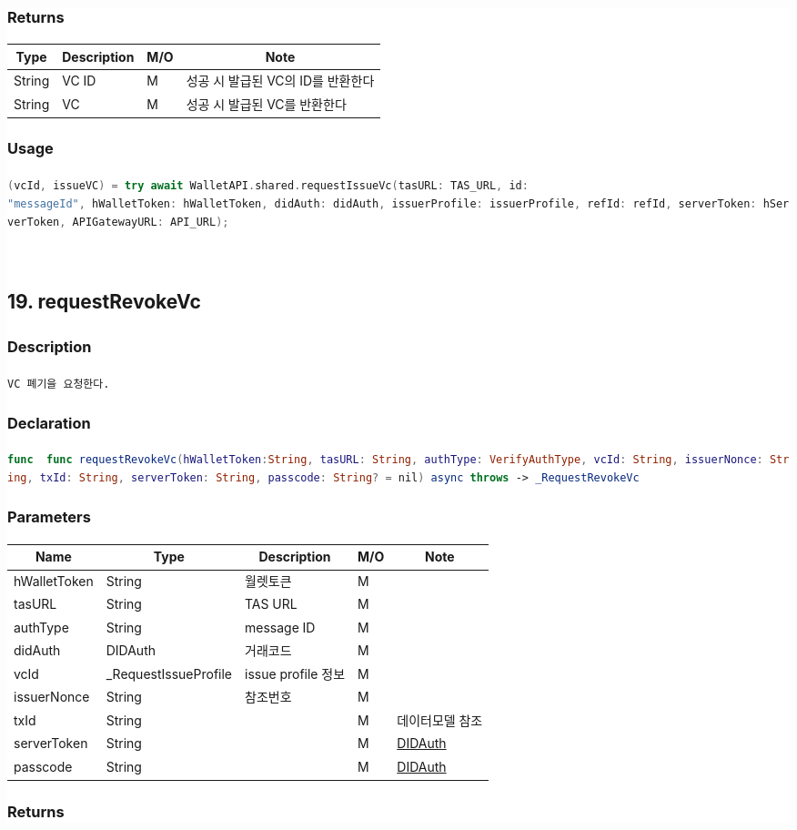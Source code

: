 ### Returns

| Type    | Description                | **M/O** | **Note** |
|---------|---------------------|---------|----------|
| String | VC ID | M       |성공 시 발급된 VC의 ID를 반환한다          |
| String | VC | M       |성공 시 발급된 VC를 반환한다          |

### Usage

```swift
(vcId, issueVC) = try await WalletAPI.shared.requestIssueVc(tasURL: TAS_URL, id: 
"messageId", hWalletToken: hWalletToken, didAuth: didAuth, issuerProfile: issuerProfile, refId: refId, serverToken: hServerToken, APIGatewayURL: API_URL);
```

<br>

## 19. requestRevokeVc

### Description
`VC 폐기을 요청한다.`

### Declaration

```swift
func  func requestRevokeVc(hWalletToken:String, tasURL: String, authType: VerifyAuthType, vcId: String, issuerNonce: String, txId: String, serverToken: String, passcode: String? = nil) async throws -> _RequestRevokeVc
```

### Parameters

| Name         | Type                 | Description        | **M/O** | **Note**              |
| ------------ | -------------------- | ------------------ | ------- | --------------------- |
| hWalletToken | String               | 월렛토큰           | M       |                       |
| tasURL       | String               | TAS URL            | M       |                       |
| authType     | String               | message ID         | M       |                       |
| didAuth      | DIDAuth              | 거래코드           | M       |                       |
| vcId         | _RequestIssueProfile | issue profile 정보 | M       |                       |
| issuerNonce  | String               | 참조번호           | M       |                       |
| txId         | String               |                    | M       | 데이터모델 참조       |
| serverToken  | String               |                    | M       | [DIDAuth](#6-didauth) |
| passcode     | String               |                    | M       | [DIDAuth](#6-didauth) |

### Returns
